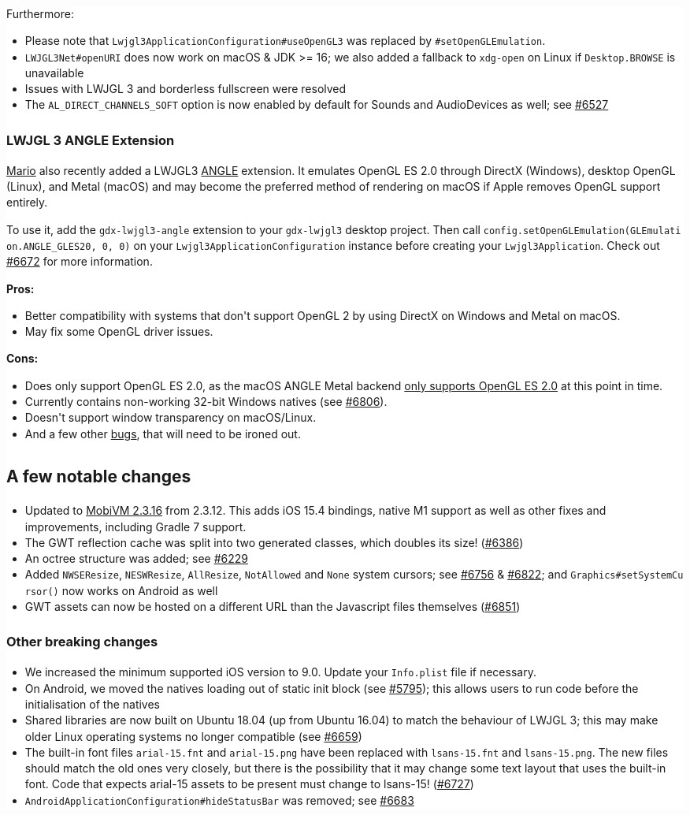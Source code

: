 Furthermore:
- Please note that `Lwjgl3ApplicationConfiguration#useOpenGL3` was replaced by `#setOpenGLEmulation`.
- `LWJGL3Net#openURI` does now work on macOS & JDK >= 16; we also added a fallback to `xdg-open` on Linux if `Desktop.BROWSE` is unavailable
- Issues with LWJGL 3 and borderless fullscreen were resolved
- The `AL_DIRECT_CHANNELS_SOFT` option is now enabled by default for Sounds and AudioDevices as well; see [#6527](https://github.com/libgdx/libgdx/pull/6527)

### LWJGL 3 ANGLE Extension
[Mario](https://twitter.com/badlogicgames) also recently added a LWJGL3 [ANGLE](https://github.com/google/angle) extension. It emulates OpenGL ES 2.0 through DirectX (Windows), desktop OpenGL (Linux), and Metal (macOS) and may become the preferred method of rendering on macOS if Apple removes OpenGL support entirely.

To use it, add the `gdx-lwjgl3-angle` extension to your `gdx-lwjgl3` desktop project. Then call `config.setOpenGLEmulation(GLEmulation.ANGLE_GLES20, 0, 0)` on your `Lwjgl3ApplicationConfiguration` instance before creating your `Lwjgl3Application`. Check out [#6672](https://github.com/libgdx/libgdx/pull/6672) for more information.  

**Pros:**
- Better compatibility with systems that don't support OpenGL 2 by using DirectX on Windows and Metal on macOS.
- May fix some OpenGL driver issues.

**Cons:**
- Does only support OpenGL ES 2.0, as the macOS ANGLE Metal backend [only supports OpenGL ES 2.0](https://github.com/google/angle#level-of-opengl-es-support-via-backing-renderers) at this point in time.
- Currently contains non-working 32-bit Windows natives (see [#6806](https://github.com/libgdx/libgdx/issues/6806)).
- Doesn't support window transparency on macOS/Linux.
- And a few other [bugs](https://github.com/libgdx/libgdx/issues?q=is%3Aissue+is%3Aopen+label%3Aangle), that will need to be ironed out.

## A few notable changes
- Updated to [MobiVM 2.3.16](https://github.com/MobiVM/robovm/wiki/Changelog#2316-apr-2022) from 2.3.12. This adds iOS 15.4 bindings, native M1 support as well as other fixes and improvements, including Gradle 7 support.
- The GWT reflection cache was split into two generated classes, which doubles its size! ([#6386](https://github.com/libgdx/libgdx/pull/6386))
- An octree structure was added; see [#6229](https://github.com/libgdx/libgdx/pull/6229)
- Added `NWSEResize`, `NESWResize`, `AllResize`, `NotAllowed` and `None` system cursors; see [#6756](https://github.com/libgdx/libgdx/pull/6756) & [#6822](https://github.com/libgdx/libgdx/pull/6822); and `Graphics#setSystemCursor()` now works on Android as well
- GWT assets can now be hosted on a different URL than the Javascript files themselves ([#6851](https://github.com/libgdx/libgdx/pull/6851))

### Other breaking changes
- We increased the minimum supported iOS version to 9.0. Update your `Info.plist` file if necessary.
- On Android, we moved the natives loading out of static init block (see [#5795](https://github.com/libgdx/libgdx/issues/5795)); this allows users to run code before the initialisation of the natives
- Shared libraries are now built on Ubuntu 18.04 (up from Ubuntu 16.04) to match the behaviour of LWJGL 3; this may make older Linux operating systems no longer compatible (see [#6659](https://github.com/libgdx/libgdx/pull/6659))
- The built-in font files `arial-15.fnt` and `arial-15.png` have been replaced with `lsans-15.fnt` and `lsans-15.png`. The new files should match the old ones very closely, but there is the possibility that it may change some text layout that uses the built-in font. Code that expects arial-15 assets to be present must change to lsans-15! ([#6727](https://github.com/libgdx/libgdx/pull/6727))
- `AndroidApplicationConfiguration#hideStatusBar` was removed; see [#6683](https://github.com/libgdx/libgdx/pull/6683)
